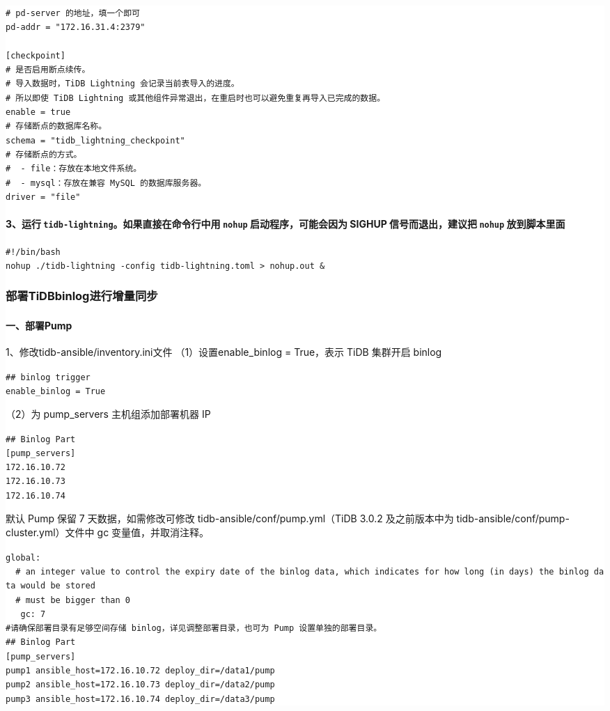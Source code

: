 ```
# pd-server 的地址，填一个即可
pd-addr = "172.16.31.4:2379"

[checkpoint]
# 是否启用断点续传。
# 导入数据时，TiDB Lightning 会记录当前表导入的进度。
# 所以即使 TiDB Lightning 或其他组件异常退出，在重启时也可以避免重复再导入已完成的数据。
enable = true
# 存储断点的数据库名称。
schema = "tidb_lightning_checkpoint"
# 存储断点的方式。
#  - file：存放在本地文件系统。
#  - mysql：存放在兼容 MySQL 的数据库服务器。
driver = "file"
```

#### 3、运行 `tidb-lightning`。如果直接在命令行中用 `nohup` 启动程序，可能会因为 SIGHUP 信号而退出，建议把 `nohup` 放到脚本里面

```
#!/bin/bash
nohup ./tidb-lightning -config tidb-lightning.toml > nohup.out &
```

### 部署TiDBbinlog进行增量同步

#### 一、部署Pump


1、修改tidb-ansible/inventory.ini文件
  （1）设置enable_binlog = True，表示 TiDB 集群开启 binlog
```
## binlog trigger
enable_binlog = True
```

  （2）为 pump_servers 主机组添加部署机器 IP

```
## Binlog Part
[pump_servers]
172.16.10.72
172.16.10.73
172.16.10.74
```

默认 Pump 保留 7 天数据，如需修改可修改 tidb-ansible/conf/pump.yml（TiDB 3.0.2 及之前版本中为 tidb-ansible/conf/pump-cluster.yml）文件中 gc 变量值，并取消注释。

```
global:
  # an integer value to control the expiry date of the binlog data, which indicates for how long (in days) the binlog data would be stored
  # must be bigger than 0
   gc: 7
#请确保部署目录有足够空间存储 binlog，详见调整部署目录，也可为 Pump 设置单独的部署目录。
## Binlog Part
[pump_servers]
pump1 ansible_host=172.16.10.72 deploy_dir=/data1/pump
pump2 ansible_host=172.16.10.73 deploy_dir=/data2/pump
pump3 ansible_host=172.16.10.74 deploy_dir=/data3/pump
```
